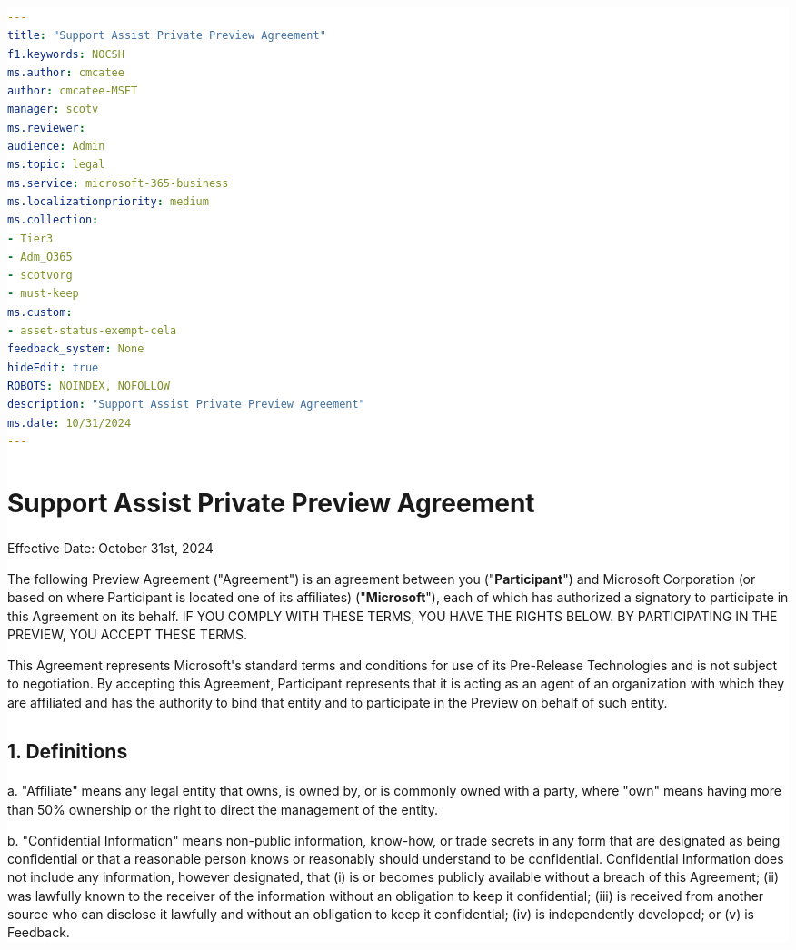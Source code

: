 ```yaml
---
title: "Support Assist Private Preview Agreement"
f1.keywords: NOCSH
ms.author: cmcatee
author: cmcatee-MSFT
manager: scotv
ms.reviewer: 
audience: Admin
ms.topic: legal
ms.service: microsoft-365-business
ms.localizationpriority: medium
ms.collection:
- Tier3
- Adm_O365
- scotvorg
- must-keep
ms.custom:
- asset-status-exempt-cela
feedback_system: None
hideEdit: true
ROBOTS: NOINDEX, NOFOLLOW 
description: "Support Assist Private Preview Agreement"
ms.date: 10/31/2024
---
```


# Support Assist Private Preview Agreement

Effective Date: October 31st, 2024

The following Preview Agreement ("Agreement") is an agreement between you ("**Participant**") and Microsoft Corporation (or based on where Participant is located one of its affiliates) ("**Microsoft**"), each of which has authorized a signatory to participate in this Agreement on its behalf. IF YOU COMPLY WITH THESE TERMS, YOU HAVE THE RIGHTS BELOW. BY PARTICIPATING IN THE PREVIEW, YOU ACCEPT THESE TERMS.

This Agreement represents Microsoft's standard terms and conditions for use of its Pre-Release Technologies and is not subject to negotiation. By accepting this Agreement, Participant represents that it is acting as an agent of an organization with which they are affiliated and has the authority to bind that entity and to participate in the Preview on behalf of such entity.

## 1. Definitions

a. "Affiliate" means any legal entity that owns, is owned by, or is commonly owned with a party, where "own" means having more than 50% ownership or the right to direct the management of the entity.

b. "Confidential Information" means non-public information, know-how, or trade secrets in any form that are designated as being confidential or that a reasonable person knows or reasonably should understand to be confidential. Confidential Information does not include any information, however designated, that (i) is or becomes publicly available without a breach of this Agreement; (ii) was lawfully known to the receiver of the information without an obligation to keep it confidential; (iii) is received from another source who can disclose it lawfully and without an obligation to keep it confidential; (iv) is independently developed; or (v) is Feedback.
